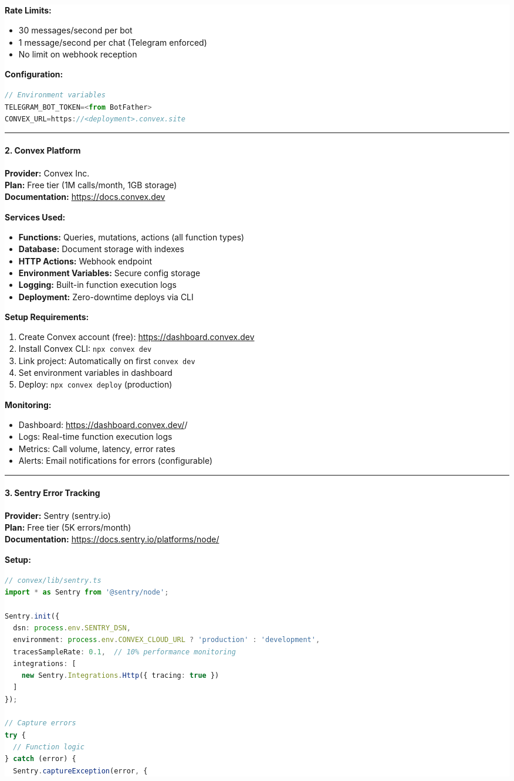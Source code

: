 **Rate Limits:**
- 30 messages/second per bot
- 1 message/second per chat (Telegram enforced)
- No limit on webhook reception

**Configuration:**
```typescript
// Environment variables
TELEGRAM_BOT_TOKEN=<from BotFather>
CONVEX_URL=https://<deployment>.convex.site
```

---

#### 2. Convex Platform

**Provider:** Convex Inc.  
**Plan:** Free tier (1M calls/month, 1GB storage)  
**Documentation:** https://docs.convex.dev

**Services Used:**
- **Functions:** Queries, mutations, actions (all function types)
- **Database:** Document storage with indexes
- **HTTP Actions:** Webhook endpoint
- **Environment Variables:** Secure config storage
- **Logging:** Built-in function execution logs
- **Deployment:** Zero-downtime deploys via CLI

**Setup Requirements:**
1. Create Convex account (free): https://dashboard.convex.dev
2. Install Convex CLI: `npx convex dev`
3. Link project: Automatically on first `convex dev`
4. Set environment variables in dashboard
5. Deploy: `npx convex deploy` (production)

**Monitoring:**
- Dashboard: https://dashboard.convex.dev/<team>/<project>
- Logs: Real-time function execution logs
- Metrics: Call volume, latency, error rates
- Alerts: Email notifications for errors (configurable)

---

#### 3. Sentry Error Tracking

**Provider:** Sentry (sentry.io)  
**Plan:** Free tier (5K errors/month)  
**Documentation:** https://docs.sentry.io/platforms/node/

**Setup:**
```typescript
// convex/lib/sentry.ts
import * as Sentry from '@sentry/node';

Sentry.init({
  dsn: process.env.SENTRY_DSN,
  environment: process.env.CONVEX_CLOUD_URL ? 'production' : 'development',
  tracesSampleRate: 0.1,  // 10% performance monitoring
  integrations: [
    new Sentry.Integrations.Http({ tracing: true })
  ]
});

// Capture errors
try {
  // Function logic
} catch (error) {
  Sentry.captureException(error, {
```